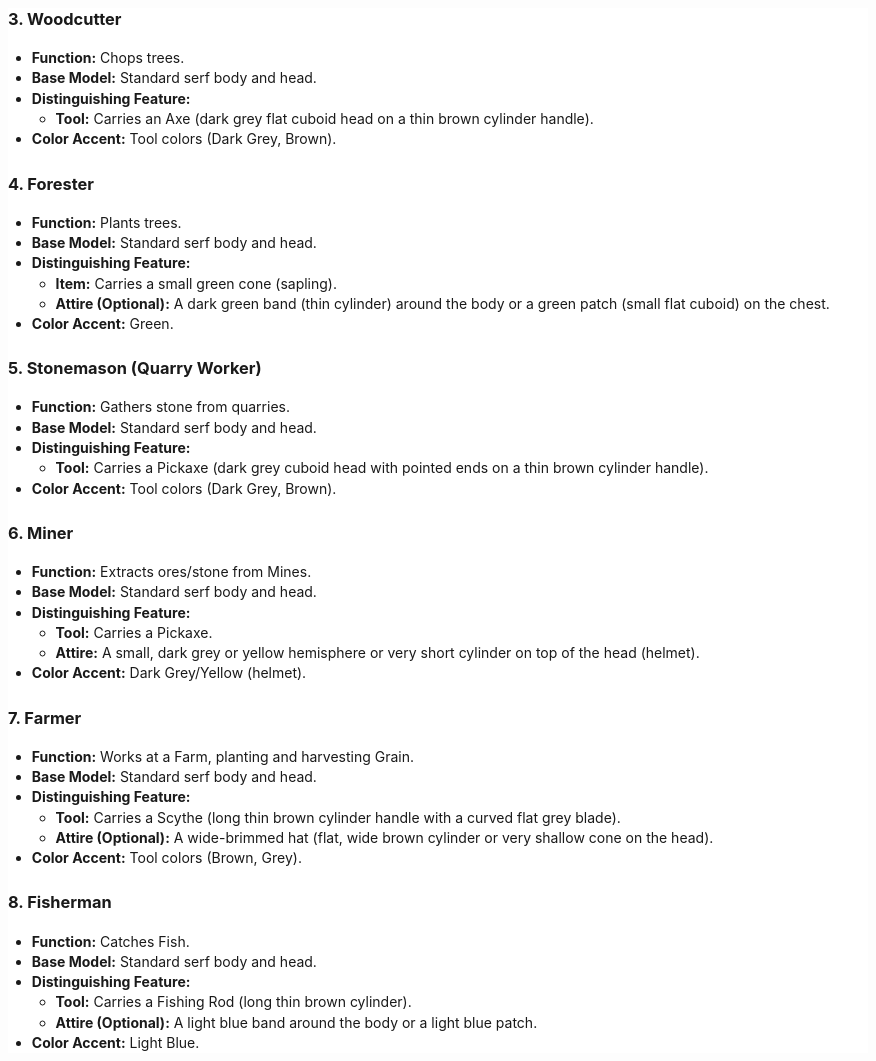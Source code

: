 ### 3. Woodcutter

- **Function:** Chops trees.
- **Base Model:** Standard serf body and head.
- **Distinguishing Feature:**
    - **Tool:** Carries an Axe (dark grey flat cuboid head on a thin brown cylinder handle).
- **Color Accent:** Tool colors (Dark Grey, Brown).

### 4. Forester

- **Function:** Plants trees.
- **Base Model:** Standard serf body and head.
- **Distinguishing Feature:**
    - **Item:** Carries a small green cone (sapling).
    - **Attire (Optional):** A dark green band (thin cylinder) around the body or a green patch (small flat cuboid) on the chest.
- **Color Accent:** Green.

### 5. Stonemason (Quarry Worker)

- **Function:** Gathers stone from quarries.
- **Base Model:** Standard serf body and head.
- **Distinguishing Feature:**
    - **Tool:** Carries a Pickaxe (dark grey cuboid head with pointed ends on a thin brown cylinder handle).
- **Color Accent:** Tool colors (Dark Grey, Brown).

### 6. Miner

- **Function:** Extracts ores/stone from Mines.
- **Base Model:** Standard serf body and head.
- **Distinguishing Feature:**
    - **Tool:** Carries a Pickaxe.
    - **Attire:** A small, dark grey or yellow hemisphere or very short cylinder on top of the head (helmet).
- **Color Accent:** Dark Grey/Yellow (helmet).

### 7. Farmer

- **Function:** Works at a Farm, planting and harvesting Grain.
- **Base Model:** Standard serf body and head.
- **Distinguishing Feature:**
    - **Tool:** Carries a Scythe (long thin brown cylinder handle with a curved flat grey blade).
    - **Attire (Optional):** A wide-brimmed hat (flat, wide brown cylinder or very shallow cone on the head).
- **Color Accent:** Tool colors (Brown, Grey).

### 8. Fisherman

- **Function:** Catches Fish.
- **Base Model:** Standard serf body and head.
- **Distinguishing Feature:**
    - **Tool:** Carries a Fishing Rod (long thin brown cylinder).
    - **Attire (Optional):** A light blue band around the body or a light blue patch.
- **Color Accent:** Light Blue.

